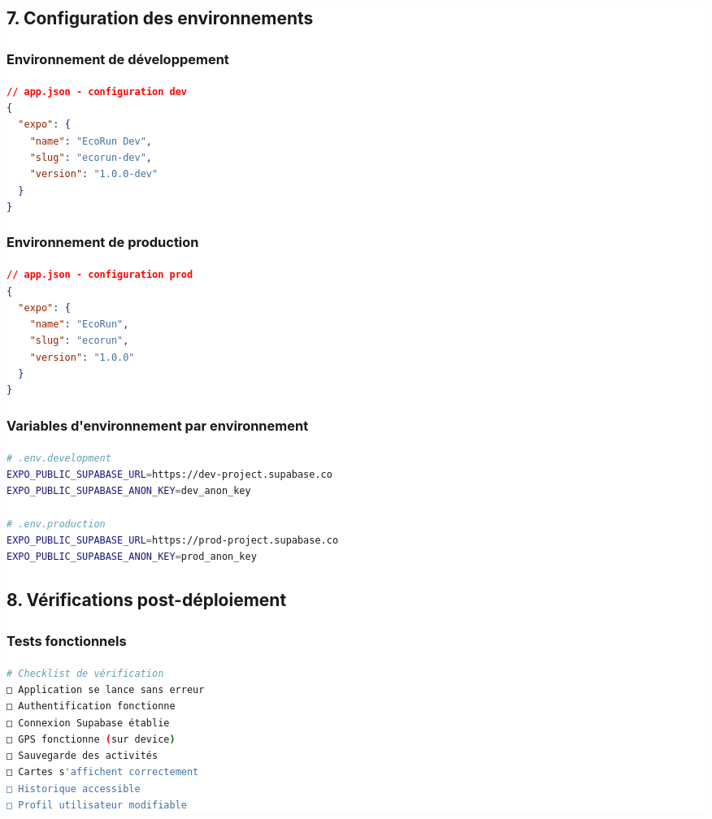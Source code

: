 ## 7. Configuration des environnements

### Environnement de développement
```json
// app.json - configuration dev
{
  "expo": {
    "name": "EcoRun Dev",
    "slug": "ecorun-dev",
    "version": "1.0.0-dev"
  }
}
```

### Environnement de production
```json
// app.json - configuration prod
{
  "expo": {
    "name": "EcoRun",
    "slug": "ecorun",
    "version": "1.0.0"
  }
}
```

### Variables d'environnement par environnement
```bash
# .env.development
EXPO_PUBLIC_SUPABASE_URL=https://dev-project.supabase.co
EXPO_PUBLIC_SUPABASE_ANON_KEY=dev_anon_key

# .env.production
EXPO_PUBLIC_SUPABASE_URL=https://prod-project.supabase.co
EXPO_PUBLIC_SUPABASE_ANON_KEY=prod_anon_key
```

## 8. Vérifications post-déploiement

### Tests fonctionnels
```bash
# Checklist de vérification
□ Application se lance sans erreur
□ Authentification fonctionne
□ Connexion Supabase établie
□ GPS fonctionne (sur device)
□ Sauvegarde des activités
□ Cartes s'affichent correctement
□ Historique accessible
□ Profil utilisateur modifiable
```
